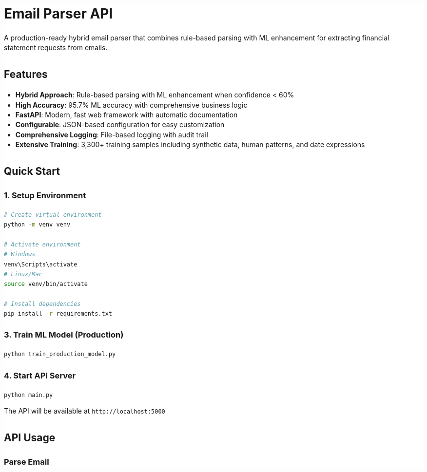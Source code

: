 # Email Parser API

A production-ready hybrid email parser that combines rule-based parsing with ML enhancement for extracting financial statement requests from emails.

## Features

- **Hybrid Approach**: Rule-based parsing with ML enhancement when confidence < 60%
- **High Accuracy**: 95.7% ML accuracy with comprehensive business logic
- **FastAPI**: Modern, fast web framework with automatic documentation
- **Configurable**: JSON-based configuration for easy customization
- **Comprehensive Logging**: File-based logging with audit trail
- **Extensive Training**: 3,300+ training samples including synthetic data, human patterns, and date expressions

## Quick Start

### 1. Setup Environment

```bash
# Create virtual environment
python -m venv venv

# Activate environment
# Windows
venv\Scripts\activate
# Linux/Mac
source venv/bin/activate

# Install dependencies
pip install -r requirements.txt
```

### 3. Train ML Model (Production)

```bash
python train_production_model.py
```

### 4. Start API Server

```bash
python main.py
```

The API will be available at `http://localhost:5000`

## API Usage

### Parse Email

